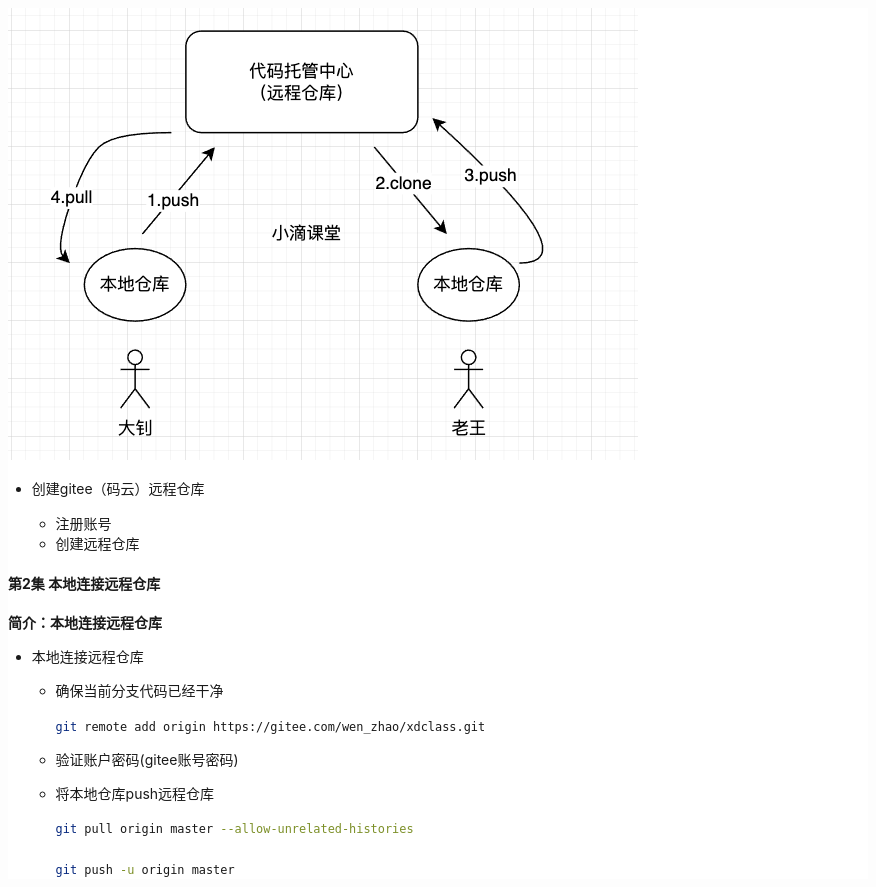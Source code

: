   ![image-20211210151646482](img/image-20211210151646482.png)

- 创建gitee（码云）远程仓库

  - 注册账号
  - 创建远程仓库









#### 第2集 本地连接远程仓库

**简介：本地连接远程仓库**

- 本地连接远程仓库

  - 确保当前分支代码已经干净

    ```bash
    git remote add origin https://gitee.com/wen_zhao/xdclass.git
    ```

  - 验证账户密码(gitee账号密码)

  - 将本地仓库push远程仓库

    ```bash
    git pull origin master --allow-unrelated-histories
    
    git push -u origin master
    ```
